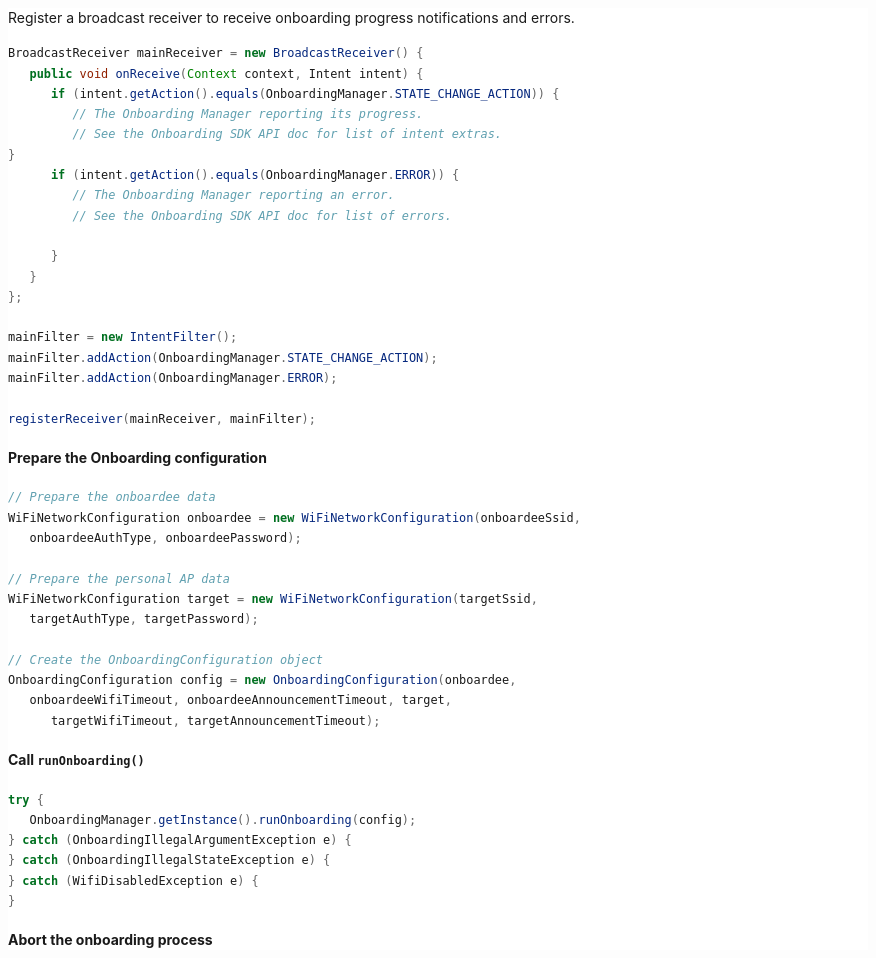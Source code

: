Register a broadcast receiver to receive onboarding progress 
notifications and errors.

```java
BroadcastReceiver mainReceiver = new BroadcastReceiver() {
   public void onReceive(Context context, Intent intent) {
      if (intent.getAction().equals(OnboardingManager.STATE_CHANGE_ACTION)) {
         // The Onboarding Manager reporting its progress.
         // See the Onboarding SDK API doc for list of intent extras.
}
      if (intent.getAction().equals(OnboardingManager.ERROR)) {
         // The Onboarding Manager reporting an error.
         // See the Onboarding SDK API doc for list of errors.

      }
   }
};

mainFilter = new IntentFilter(); 
mainFilter.addAction(OnboardingManager.STATE_CHANGE_ACTION); 
mainFilter.addAction(OnboardingManager.ERROR);

registerReceiver(mainReceiver, mainFilter);
```

#### Prepare the Onboarding configuration

```java
// Prepare the onboardee data
WiFiNetworkConfiguration onboardee = new WiFiNetworkConfiguration(onboardeeSsid, 
   onboardeeAuthType, onboardeePassword);

// Prepare the personal AP data
WiFiNetworkConfiguration target = new WiFiNetworkConfiguration(targetSsid, 
   targetAuthType, targetPassword);

// Create the OnboardingConfiguration object
OnboardingConfiguration config = new OnboardingConfiguration(onboardee, 
   onboardeeWifiTimeout, onboardeeAnnouncementTimeout, target, 
      targetWifiTimeout, targetAnnouncementTimeout);
```

#### Call `runOnboarding()`

```java
try { 
   OnboardingManager.getInstance().runOnboarding(config);
} catch (OnboardingIllegalArgumentException e) {
} catch (OnboardingIllegalStateException e) {
} catch (WifiDisabledException e) {
}
```

#### Abort the onboarding process
